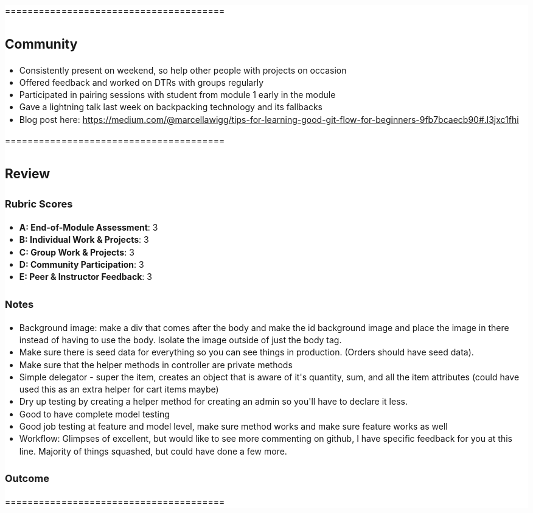 
=======================================

## Community

* Consistently present on weekend, so help other people with projects on occasion
* Offered feedback and worked on DTRs with groups regularly
* Participated in pairing sessions with student from module 1 early in the module
* Gave a lightning talk last week on backpacking technology and its fallbacks
* Blog post here: https://medium.com/@marcellawigg/tips-for-learning-good-git-flow-for-beginners-9fb7bcaecb90#.l3jxc1fhi

=======================================

## Review

### Rubric Scores

* **A: End-of-Module Assessment**: 3
* **B: Individual Work & Projects**: 3
* **C: Group Work & Projects**: 3
* **D: Community Participation**: 3
* **E: Peer & Instructor Feedback**: 3

### Notes
* Background image: make a div that comes after the body and make the id background image and place the image in there instead of having to use the body. Isolate the image outside of just the body tag.
* Make sure there is seed data for everything so you can see things in production. (Orders should have seed data).
* Make sure that the helper methods in controller are private methods
* Simple delegator - super the item, creates an object that is aware of it's quantity, sum, and all the item attributes (could have used this as an extra helper for cart items maybe)
* Dry up testing by creating a helper method for creating an admin so you'll have to declare it less.
* Good to have complete model testing
* Good job testing at feature and model level, make sure method works and make sure feature works as well
* Workflow: Glimpses of excellent, but would like to see more commenting on github, I have specific feedback for you at this line. Majority of things squashed, but could have done a few more.

### Outcome

=======================================
